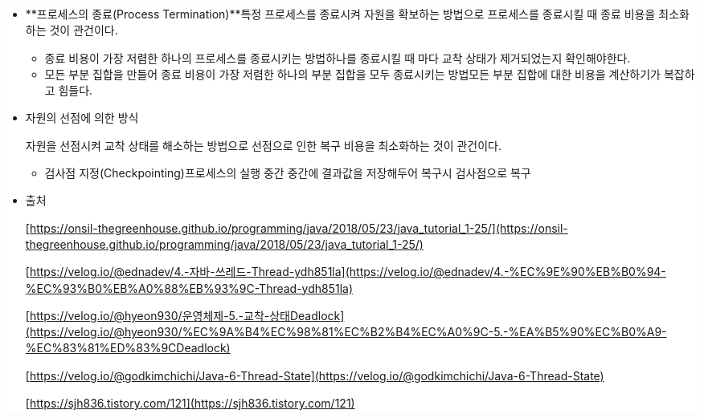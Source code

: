 - **프로세스의 종료(Process Termination)**특정 프로세스를 종료시켜 자원을 확보하는 방법으로 프로세스를 종료시킬 때 종료 비용을 최소화하는 것이 관건이다.
    - 종료 비용이 가장 저렴한 하나의 프로세스를 종료시키는 방법하나를 종료시킬 때 마다 교착 상태가 제거되었는지 확인해야한다.
    - 모든 부분 집합을 만들어 종료 비용이 가장 저렴한 하나의 부분 집합을 모두 종료시키는 방법모든 부분 집합에 대한 비용을 계산하기가 복잡하고 힘들다.
- 자원의 선점에 의한 방식

    자원을 선점시켜 교착 상태를 해소하는 방법으로 선점으로 인한 복구 비용을 최소화하는 것이 관건이다.

    - 검사점 지정(Checkpointing)프로세스의 실행 중간 중간에 결과값을 저장해두어 복구시 검사점으로 복구

- 출처

    [https://onsil-thegreenhouse.github.io/programming/java/2018/05/23/java_tutorial_1-25/](https://onsil-thegreenhouse.github.io/programming/java/2018/05/23/java_tutorial_1-25/)

    [https://velog.io/@ednadev/4.-자바-쓰레드-Thread-ydh851la](https://velog.io/@ednadev/4.-%EC%9E%90%EB%B0%94-%EC%93%B0%EB%A0%88%EB%93%9C-Thread-ydh851la)

    [https://velog.io/@hyeon930/운영체제-5.-교착-상태Deadlock](https://velog.io/@hyeon930/%EC%9A%B4%EC%98%81%EC%B2%B4%EC%A0%9C-5.-%EA%B5%90%EC%B0%A9-%EC%83%81%ED%83%9CDeadlock)

    [https://velog.io/@godkimchichi/Java-6-Thread-State](https://velog.io/@godkimchichi/Java-6-Thread-State)

    [https://sjh836.tistory.com/121](https://sjh836.tistory.com/121)